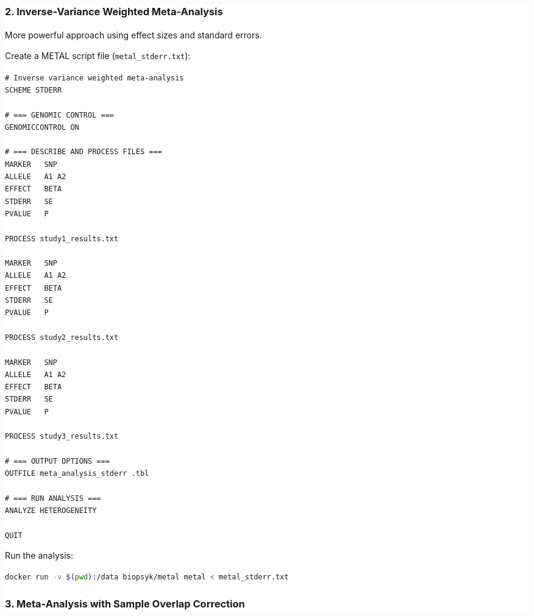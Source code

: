 ### 2. Inverse-Variance Weighted Meta-Analysis

More powerful approach using effect sizes and standard errors.

Create a METAL script file (`metal_stderr.txt`):

```
# Inverse variance weighted meta-analysis
SCHEME STDERR

# === GENOMIC CONTROL ===
GENOMICCONTROL ON

# === DESCRIBE AND PROCESS FILES ===
MARKER   SNP
ALLELE   A1 A2
EFFECT   BETA
STDERR   SE
PVALUE   P

PROCESS study1_results.txt

MARKER   SNP
ALLELE   A1 A2
EFFECT   BETA
STDERR   SE
PVALUE   P

PROCESS study2_results.txt

MARKER   SNP
ALLELE   A1 A2
EFFECT   BETA
STDERR   SE
PVALUE   P

PROCESS study3_results.txt

# === OUTPUT OPTIONS ===
OUTFILE meta_analysis_stderr .tbl

# === RUN ANALYSIS ===
ANALYZE HETEROGENEITY

QUIT
```

Run the analysis:

```bash
docker run -v $(pwd):/data biopsyk/metal metal < metal_stderr.txt
```

### 3. Meta-Analysis with Sample Overlap Correction

